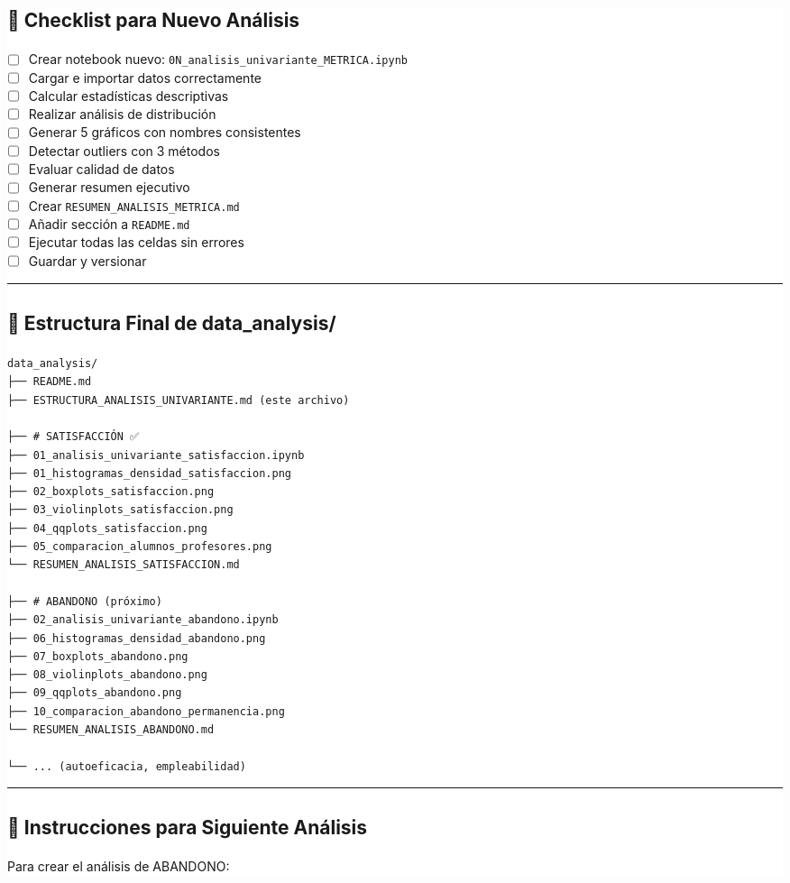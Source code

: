 
## 🔄 Checklist para Nuevo Análisis

- [ ] Crear notebook nuevo: `0N_analisis_univariante_METRICA.ipynb`
- [ ] Cargar e importar datos correctamente
- [ ] Calcular estadísticas descriptivas
- [ ] Realizar análisis de distribución
- [ ] Generar 5 gráficos con nombres consistentes
- [ ] Detectar outliers con 3 métodos
- [ ] Evaluar calidad de datos
- [ ] Generar resumen ejecutivo
- [ ] Crear `RESUMEN_ANALISIS_METRICA.md`
- [ ] Añadir sección a `README.md`
- [ ] Ejecutar todas las celdas sin errores
- [ ] Guardar y versionar

---

## 📁 Estructura Final de data_analysis/

```
data_analysis/
├── README.md
├── ESTRUCTURA_ANALISIS_UNIVARIANTE.md (este archivo)

├── # SATISFACCIÓN ✅
├── 01_analisis_univariante_satisfaccion.ipynb
├── 01_histogramas_densidad_satisfaccion.png
├── 02_boxplots_satisfaccion.png
├── 03_violinplots_satisfaccion.png
├── 04_qqplots_satisfaccion.png
├── 05_comparacion_alumnos_profesores.png
└── RESUMEN_ANALISIS_SATISFACCION.md

├── # ABANDONO (próximo)
├── 02_analisis_univariante_abandono.ipynb
├── 06_histogramas_densidad_abandono.png
├── 07_boxplots_abandono.png
├── 08_violinplots_abandono.png
├── 09_qqplots_abandono.png
├── 10_comparacion_abandono_permanencia.png
└── RESUMEN_ANALISIS_ABANDONO.md

└── ... (autoeficacia, empleabilidad)
```

---

## 🚀 Instrucciones para Siguiente Análisis

Para crear el análisis de ABANDONO:
